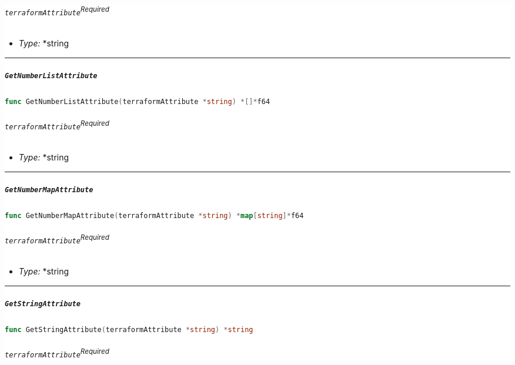 ###### `terraformAttribute`<sup>Required</sup> <a name="terraformAttribute" id="@cdktf/provider-opentelekomcloud.dataOpentelekomcloudLbCertificateV3.DataOpentelekomcloudLbCertificateV3.getNumberAttribute.parameter.terraformAttribute"></a>

- *Type:* *string

---

##### `GetNumberListAttribute` <a name="GetNumberListAttribute" id="@cdktf/provider-opentelekomcloud.dataOpentelekomcloudLbCertificateV3.DataOpentelekomcloudLbCertificateV3.getNumberListAttribute"></a>

```go
func GetNumberListAttribute(terraformAttribute *string) *[]*f64
```

###### `terraformAttribute`<sup>Required</sup> <a name="terraformAttribute" id="@cdktf/provider-opentelekomcloud.dataOpentelekomcloudLbCertificateV3.DataOpentelekomcloudLbCertificateV3.getNumberListAttribute.parameter.terraformAttribute"></a>

- *Type:* *string

---

##### `GetNumberMapAttribute` <a name="GetNumberMapAttribute" id="@cdktf/provider-opentelekomcloud.dataOpentelekomcloudLbCertificateV3.DataOpentelekomcloudLbCertificateV3.getNumberMapAttribute"></a>

```go
func GetNumberMapAttribute(terraformAttribute *string) *map[string]*f64
```

###### `terraformAttribute`<sup>Required</sup> <a name="terraformAttribute" id="@cdktf/provider-opentelekomcloud.dataOpentelekomcloudLbCertificateV3.DataOpentelekomcloudLbCertificateV3.getNumberMapAttribute.parameter.terraformAttribute"></a>

- *Type:* *string

---

##### `GetStringAttribute` <a name="GetStringAttribute" id="@cdktf/provider-opentelekomcloud.dataOpentelekomcloudLbCertificateV3.DataOpentelekomcloudLbCertificateV3.getStringAttribute"></a>

```go
func GetStringAttribute(terraformAttribute *string) *string
```

###### `terraformAttribute`<sup>Required</sup> <a name="terraformAttribute" id="@cdktf/provider-opentelekomcloud.dataOpentelekomcloudLbCertificateV3.DataOpentelekomcloudLbCertificateV3.getStringAttribute.parameter.terraformAttribute"></a>

